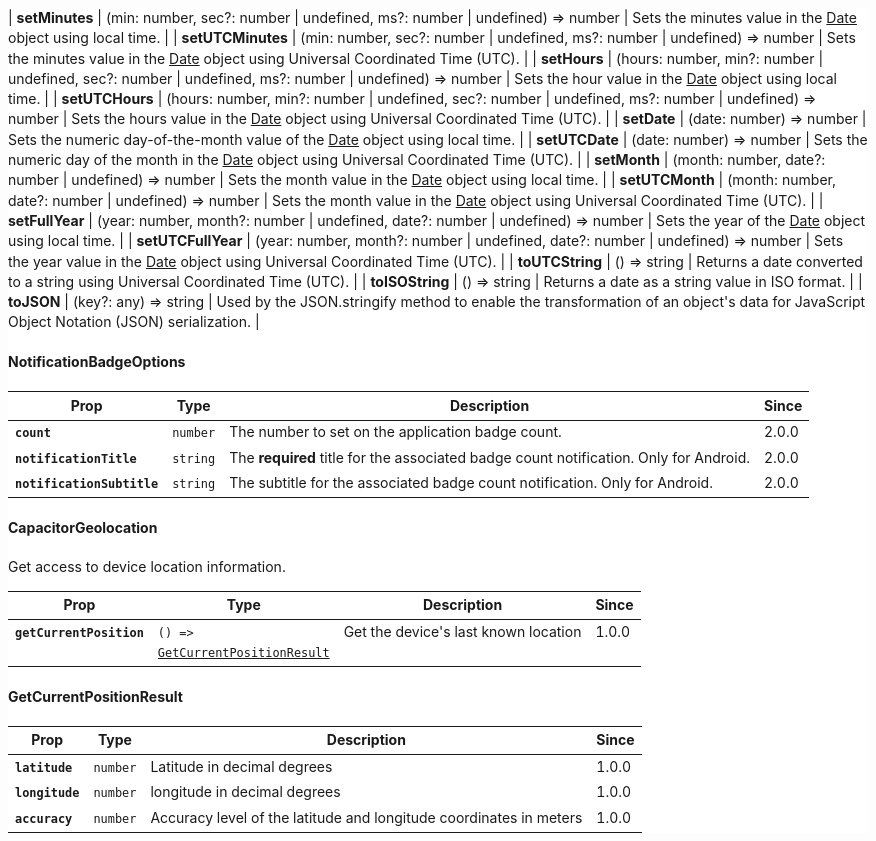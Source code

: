 | **setMinutes**         | (min: number, sec?: number \| undefined, ms?: number \| undefined) =&gt; number                              | Sets the minutes value in the <a href="#date">Date</a> object using local time.                                                         |
| **setUTCMinutes**      | (min: number, sec?: number \| undefined, ms?: number \| undefined) =&gt; number                              | Sets the minutes value in the <a href="#date">Date</a> object using Universal Coordinated Time (UTC).                                   |
| **setHours**           | (hours: number, min?: number \| undefined, sec?: number \| undefined, ms?: number \| undefined) =&gt; number | Sets the hour value in the <a href="#date">Date</a> object using local time.                                                            |
| **setUTCHours**        | (hours: number, min?: number \| undefined, sec?: number \| undefined, ms?: number \| undefined) =&gt; number | Sets the hours value in the <a href="#date">Date</a> object using Universal Coordinated Time (UTC).                                     |
| **setDate**            | (date: number) =&gt; number                                                                                  | Sets the numeric day-of-the-month value of the <a href="#date">Date</a> object using local time.                                        |
| **setUTCDate**         | (date: number) =&gt; number                                                                                  | Sets the numeric day of the month in the <a href="#date">Date</a> object using Universal Coordinated Time (UTC).                        |
| **setMonth**           | (month: number, date?: number \| undefined) =&gt; number                                                     | Sets the month value in the <a href="#date">Date</a> object using local time.                                                           |
| **setUTCMonth**        | (month: number, date?: number \| undefined) =&gt; number                                                     | Sets the month value in the <a href="#date">Date</a> object using Universal Coordinated Time (UTC).                                     |
| **setFullYear**        | (year: number, month?: number \| undefined, date?: number \| undefined) =&gt; number                         | Sets the year of the <a href="#date">Date</a> object using local time.                                                                  |
| **setUTCFullYear**     | (year: number, month?: number \| undefined, date?: number \| undefined) =&gt; number                         | Sets the year value in the <a href="#date">Date</a> object using Universal Coordinated Time (UTC).                                      |
| **toUTCString**        | () =&gt; string                                                                                              | Returns a date converted to a string using Universal Coordinated Time (UTC).                                                            |
| **toISOString**        | () =&gt; string                                                                                              | Returns a date as a string value in ISO format.                                                                                         |
| **toJSON**             | (key?: any) =&gt; string                                                                                     | Used by the JSON.stringify method to enable the transformation of an object's data for JavaScript Object Notation (JSON) serialization. |


#### NotificationBadgeOptions

| Prop                       | Type                | Description                                                                           | Since |
| -------------------------- | ------------------- | ------------------------------------------------------------------------------------- | ----- |
| **`count`**                | <code>number</code> | The number to set on the application badge count.                                     | 2.0.0 |
| **`notificationTitle`**    | <code>string</code> | The **required** title for the associated badge count notification. Only for Android. | 2.0.0 |
| **`notificationSubtitle`** | <code>string</code> | The subtitle for the associated badge count notification. Only for Android.           | 2.0.0 |


#### CapacitorGeolocation

Get access to device location information.

| Prop                     | Type                                                                                   | Description                          | Since |
| ------------------------ | -------------------------------------------------------------------------------------- | ------------------------------------ | ----- |
| **`getCurrentPosition`** | <code>() =&gt; <a href="#getcurrentpositionresult">GetCurrentPositionResult</a></code> | Get the device's last known location | 1.0.0 |


#### GetCurrentPositionResult

| Prop                   | Type                        | Description                                                                                                           | Since |
| ---------------------- | --------------------------- | --------------------------------------------------------------------------------------------------------------------- | ----- |
| **`latitude`**         | <code>number</code>         | Latitude in decimal degrees                                                                                           | 1.0.0 |
| **`longitude`**        | <code>number</code>         | longitude in decimal degrees                                                                                          | 1.0.0 |
| **`accuracy`**         | <code>number</code>         | Accuracy level of the latitude and longitude coordinates in meters                                                    | 1.0.0 |